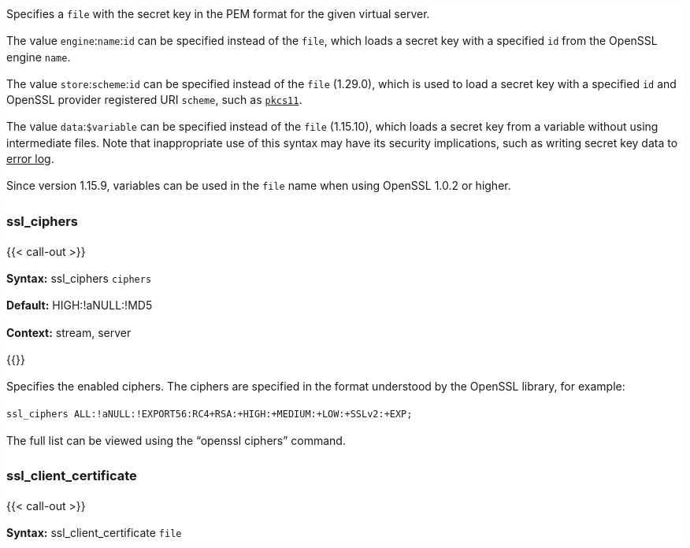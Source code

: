 
Specifies a `file` with the secret key in the PEM format
for the given virtual server.

The value
`engine`:`name`:`id`
can be specified instead of the `file`,
which loads a secret key with a specified `id`
from the OpenSSL engine `name`.

The value
`store`:`scheme`:`id`
can be specified instead of the `file` (1.29.0),
which is used to load a secret key with a specified `id`
and OpenSSL provider registered URI `scheme`, such as
[`pkcs11`](https://datatracker.ietf.org/doc/html/rfc7512).

The value
`data`:`$variable`
can be specified instead of the `file` (1.15.10),
which loads a secret key from a variable without using intermediate files.
Note that inappropriate use of this syntax may have its security implications,
such as writing secret key data to
[error log](/nginx/module-reference/../ngx_core_module#error_log).

Since version 1.15.9, variables can be used in the `file` name
when using OpenSSL 1.0.2 or higher.
### ssl_ciphers

{{< call-out >}}

**Syntax:** ssl_ciphers `ciphers`

**Default:** HIGH:!aNULL:!MD5

**Context:** stream, server


{{</call-out>}}


Specifies the enabled ciphers.
The ciphers are specified in the format understood by the
OpenSSL library, for example:

```nginx
ssl_ciphers ALL:!aNULL:!EXPORT56:RC4+RSA:+HIGH:+MEDIUM:+LOW:+SSLv2:+EXP;

```


The full list can be viewed using the
“openssl ciphers” command.
### ssl_client_certificate

{{< call-out >}}

**Syntax:** ssl_client_certificate `file`

